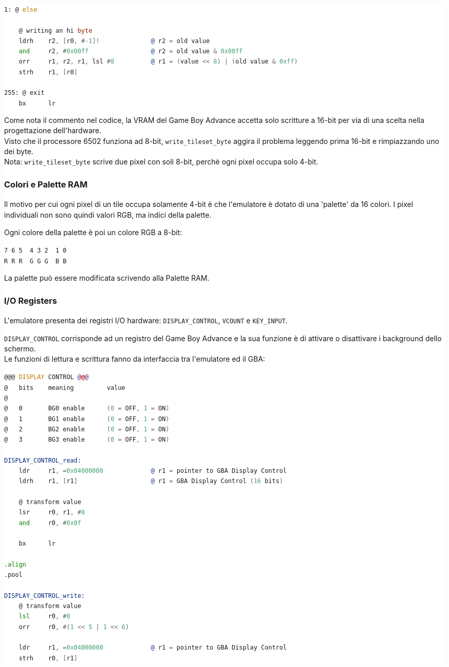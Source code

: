 ```asm
1: @ else

    @ writing an hi byte
    ldrh    r2, [r0, #-1]!              @ r2 = old value
    and     r2, #0x00ff                 @ r2 = old value & 0x00ff
    orr     r1, r2, r1, lsl #8          @ r1 = (value << 8) | (old value & 0xff)
    strh    r1, [r0]

255: @ exit
    bx      lr
```

Come nota il commento nel codice, la VRAM del Game Boy Advance accetta solo scritture a 16-bit per via di una scelta nella progettazione dell'hardware.\
Visto che il processore 6502 funziona ad 8-bit, `write_tileset_byte` aggira il problema leggendo prima 16-bit e rimpiazzando uno dei byte.\
Nota: `write_tileset_byte` scrive due pixel con soli 8-bit, perchè ogni pixel occupa solo 4-bit.

### Colori e Palette RAM
Il motivo per cui ogni pixel di un tile occupa solamente 4-bit è che l'emulatore è dotato di una 'palette' da 16 colori. I pixel individuali non sono quindi valori RGB, ma indici della palette.

Ogni colore della palette è poi un colore RGB a 8-bit:
```
7 6 5  4 3 2  1 0
R R R  G G G  B B
```

La palette può essere modificata scrivendo alla Palette RAM.

### I/O Registers
L'emulatore presenta dei registri I/O hardware: `DISPLAY_CONTROL`, `VCOUNT` e `KEY_INPUT`.

`DISPLAY_CONTROL` corrisponde ad un registro del Game Boy Advance e la sua funzione è di attivare o disattivare i background dello schermo.\
Le funzioni di lettura e scrittura fanno da interfaccia tra l'emulatore ed il GBA:
```asm
@@@ DISPLAY CONTROL @@@
@   bits    meaning         value
@
@   0       BG0 enable      (0 = OFF, 1 = ON)
@   1       BG1 enable      (0 = OFF, 1 = ON)
@   2       BG2 enable      (0 = OFF, 1 = ON)
@   3       BG3 enable      (0 = OFF, 1 = ON)

DISPLAY_CONTROL_read:
    ldr     r1, =0x04000000             @ r1 = pointer to GBA Display Control
    ldrh    r1, [r1]                    @ r1 = GBA Display Control (16 bits)

    @ transform value
    lsr     r0, r1, #8
    and     r0, #0x0f

    bx      lr

.align
.pool

DISPLAY_CONTROL_write:
    @ transform value
    lsl     r0, #8
    orr     r0, #(1 << 5 | 1 << 6)

    ldr     r1, =0x04000000             @ r1 = pointer to GBA Display Control
    strh    r0, [r1]
```